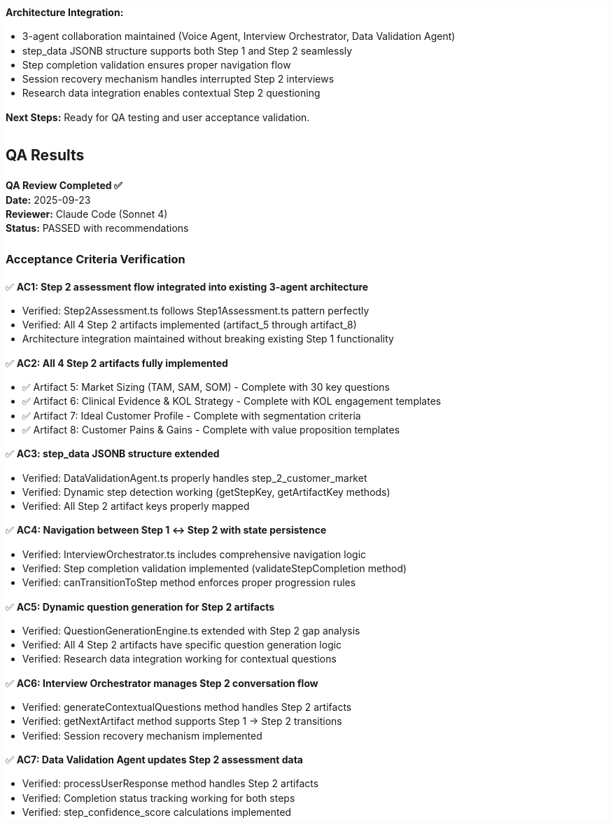 **Architecture Integration:**
- 3-agent collaboration maintained (Voice Agent, Interview Orchestrator, Data Validation Agent)
- step_data JSONB structure supports both Step 1 and Step 2 seamlessly
- Step completion validation ensures proper navigation flow
- Session recovery mechanism handles interrupted Step 2 interviews
- Research data integration enables contextual Step 2 questioning

**Next Steps:**
Ready for QA testing and user acceptance validation.

## QA Results

**QA Review Completed ✅**  
**Date:** 2025-09-23  
**Reviewer:** Claude Code (Sonnet 4)  
**Status:** PASSED with recommendations

### Acceptance Criteria Verification

✅ **AC1: Step 2 assessment flow integrated into existing 3-agent architecture**
- Verified: Step2Assessment.ts follows Step1Assessment.ts pattern perfectly
- Verified: All 4 Step 2 artifacts implemented (artifact_5 through artifact_8)
- Architecture integration maintained without breaking existing Step 1 functionality

✅ **AC2: All 4 Step 2 artifacts fully implemented**
- ✅ Artifact 5: Market Sizing (TAM, SAM, SOM) - Complete with 30 key questions
- ✅ Artifact 6: Clinical Evidence & KOL Strategy - Complete with KOL engagement templates
- ✅ Artifact 7: Ideal Customer Profile - Complete with segmentation criteria
- ✅ Artifact 8: Customer Pains & Gains - Complete with value proposition templates

✅ **AC3: step_data JSONB structure extended**
- Verified: DataValidationAgent.ts properly handles step_2_customer_market
- Verified: Dynamic step detection working (getStepKey, getArtifactKey methods)
- Verified: All Step 2 artifact keys properly mapped

✅ **AC4: Navigation between Step 1 ↔ Step 2 with state persistence**
- Verified: InterviewOrchestrator.ts includes comprehensive navigation logic
- Verified: Step completion validation implemented (validateStepCompletion method)
- Verified: canTransitionToStep method enforces proper progression rules

✅ **AC5: Dynamic question generation for Step 2 artifacts**
- Verified: QuestionGenerationEngine.ts extended with Step 2 gap analysis
- Verified: All 4 Step 2 artifacts have specific question generation logic
- Verified: Research data integration working for contextual questions

✅ **AC6: Interview Orchestrator manages Step 2 conversation flow**
- Verified: generateContextualQuestions method handles Step 2 artifacts
- Verified: getNextArtifact method supports Step 1 → Step 2 transitions
- Verified: Session recovery mechanism implemented

✅ **AC7: Data Validation Agent updates Step 2 assessment data**
- Verified: processUserResponse method handles Step 2 artifacts
- Verified: Completion status tracking working for both steps
- Verified: step_confidence_score calculations implemented
